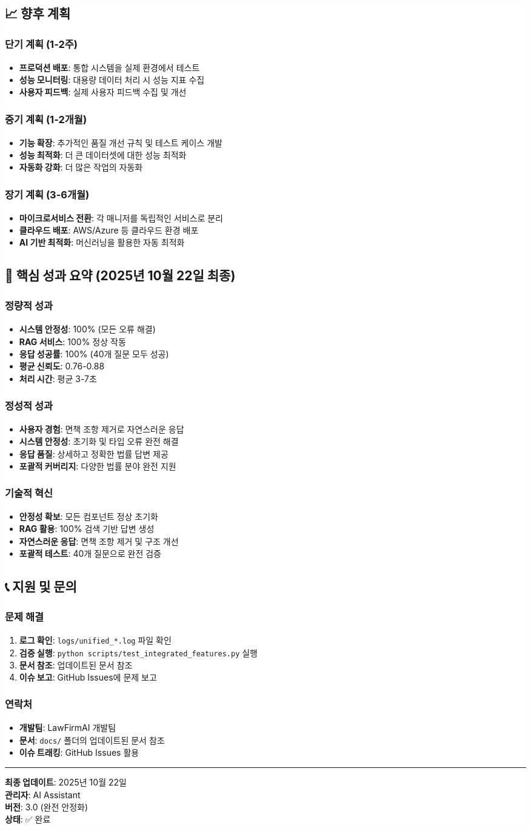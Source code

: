 ## 📈 향후 계획

### 단기 계획 (1-2주)
- **프로덕션 배포**: 통합 시스템을 실제 환경에서 테스트
- **성능 모니터링**: 대용량 데이터 처리 시 성능 지표 수집
- **사용자 피드백**: 실제 사용자 피드백 수집 및 개선

### 중기 계획 (1-2개월)
- **기능 확장**: 추가적인 품질 개선 규칙 및 테스트 케이스 개발
- **성능 최적화**: 더 큰 데이터셋에 대한 성능 최적화
- **자동화 강화**: 더 많은 작업의 자동화

### 장기 계획 (3-6개월)
- **마이크로서비스 전환**: 각 매니저를 독립적인 서비스로 분리
- **클라우드 배포**: AWS/Azure 등 클라우드 환경 배포
- **AI 기반 최적화**: 머신러닝을 활용한 자동 최적화

## 🎯 핵심 성과 요약 (2025년 10월 22일 최종)

### 정량적 성과
- **시스템 안정성**: 100% (모든 오류 해결)
- **RAG 서비스**: 100% 정상 작동
- **응답 성공률**: 100% (40개 질문 모두 성공)
- **평균 신뢰도**: 0.76-0.88
- **처리 시간**: 평균 3-7초

### 정성적 성과
- **사용자 경험**: 면책 조항 제거로 자연스러운 응답
- **시스템 안정성**: 초기화 및 타입 오류 완전 해결
- **응답 품질**: 상세하고 정확한 법률 답변 제공
- **포괄적 커버리지**: 다양한 법률 분야 완전 지원

### 기술적 혁신
- **안정성 확보**: 모든 컴포넌트 정상 초기화
- **RAG 활용**: 100% 검색 기반 답변 생성
- **자연스러운 응답**: 면책 조항 제거 및 구조 개선
- **포괄적 테스트**: 40개 질문으로 완전 검증

## 📞 지원 및 문의

### 문제 해결
1. **로그 확인**: `logs/unified_*.log` 파일 확인
2. **검증 실행**: `python scripts/test_integrated_features.py` 실행
3. **문서 참조**: 업데이트된 문서 참조
4. **이슈 보고**: GitHub Issues에 문제 보고

### 연락처
- **개발팀**: LawFirmAI 개발팀
- **문서**: `docs/` 폴더의 업데이트된 문서 참조
- **이슈 트래킹**: GitHub Issues 활용

---

**최종 업데이트**: 2025년 10월 22일  
**관리자**: AI Assistant  
**버전**: 3.0 (완전 안정화)  
**상태**: ✅ 완료
